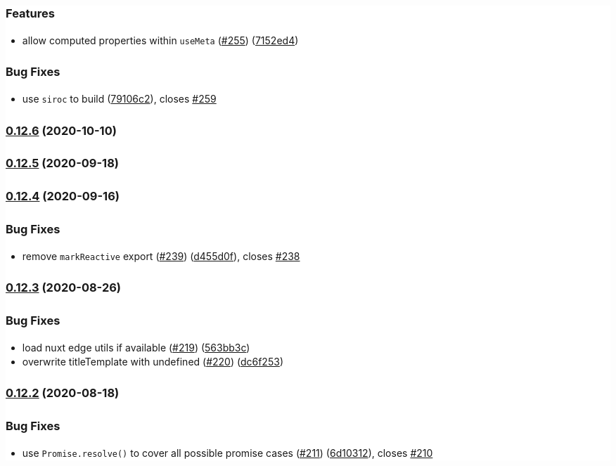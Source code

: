 
### Features

* allow computed properties within `useMeta` ([#255](https://github.com/nuxt-community/composition-api/issues/255)) ([7152ed4](https://github.com/nuxt-community/composition-api/commit/7152ed42785585507c26c7df6deced7c6e16f590))


### Bug Fixes

* use `siroc` to build ([79106c2](https://github.com/nuxt-community/composition-api/commit/79106c22a9da153c720251aef1dc3b7c66acb300)), closes [#259](https://github.com/nuxt-community/composition-api/issues/259)

### [0.12.6](https://github.com/nuxt-community/composition-api/compare/0.12.5...0.12.6) (2020-10-10)

### [0.12.5](https://github.com/nuxt-community/composition-api/compare/0.12.4...0.12.5) (2020-09-18)

### [0.12.4](https://github.com/nuxt-community/composition-api/compare/0.12.3...0.12.4) (2020-09-16)


### Bug Fixes

* remove `markReactive` export ([#239](https://github.com/nuxt-community/composition-api/issues/239)) ([d455d0f](https://github.com/nuxt-community/composition-api/commit/d455d0f87e5a798403ffb7bb0263f4e30de0c4ce)), closes [#238](https://github.com/nuxt-community/composition-api/issues/238)

### [0.12.3](https://github.com/nuxt-community/composition-api/compare/0.12.2...0.12.3) (2020-08-26)


### Bug Fixes

* load nuxt edge utils if available ([#219](https://github.com/nuxt-community/composition-api/issues/219)) ([563bb3c](https://github.com/nuxt-community/composition-api/commit/563bb3c33fb7bfc9d5a57353b006c8cc8f268eb0))
* overwrite titleTemplate with undefined ([#220](https://github.com/nuxt-community/composition-api/issues/220)) ([dc6f253](https://github.com/nuxt-community/composition-api/commit/dc6f25360554aab4cb29ec8d0f021939c5660168))

### [0.12.2](https://github.com/nuxt-community/composition-api/compare/0.12.1...0.12.2) (2020-08-18)


### Bug Fixes

* use `Promise.resolve()` to cover all possible promise cases ([#211](https://github.com/nuxt-community/composition-api/issues/211)) ([6d10312](https://github.com/nuxt-community/composition-api/commit/6d10312f65cefb219c00bbceb946d3547abc25f4)), closes [#210](https://github.com/nuxt-community/composition-api/issues/210)

